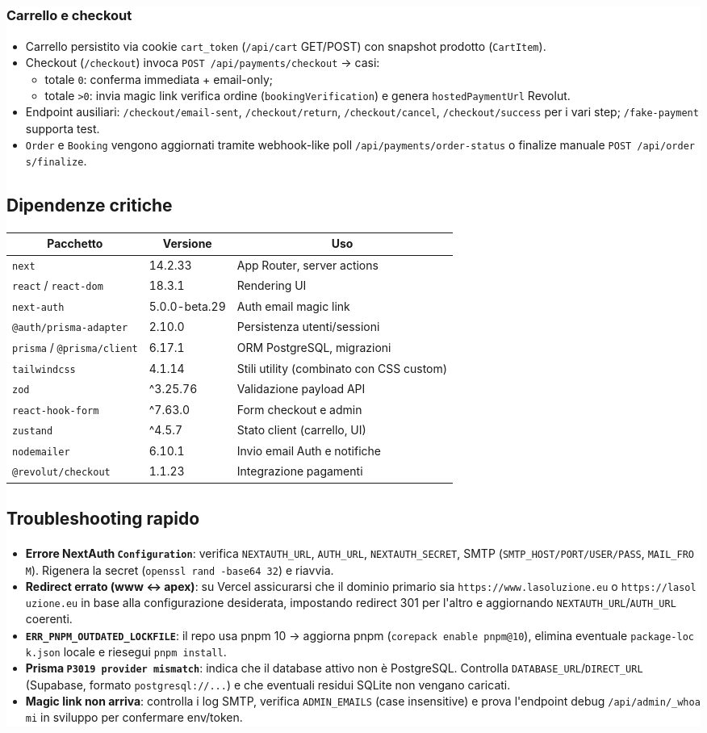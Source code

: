### Carrello e checkout
- Carrello persistito via cookie `cart_token` (`/api/cart` GET/POST) con snapshot prodotto (`CartItem`).
- Checkout (`/checkout`) invoca `POST /api/payments/checkout` → casi:
  - totale `0`: conferma immediata + email-only;
  - totale `>0`: invia magic link verifica ordine (`bookingVerification`) e genera `hostedPaymentUrl` Revolut.
- Endpoint ausiliari: `/checkout/email-sent`, `/checkout/return`, `/checkout/cancel`, `/checkout/success` per i vari step; `/fake-payment` supporta test.
- `Order` e `Booking` vengono aggiornati tramite webhook-like poll `/api/payments/order-status` o finalize manuale `POST /api/orders/finalize`.

## Dipendenze critiche
| Pacchetto | Versione | Uso |
| --- | --- | --- |
| `next` | 14.2.33 | App Router, server actions |
| `react` / `react-dom` | 18.3.1 | Rendering UI |
| `next-auth` | 5.0.0-beta.29 | Auth email magic link |
| `@auth/prisma-adapter` | 2.10.0 | Persistenza utenti/sessioni |
| `prisma` / `@prisma/client` | 6.17.1 | ORM PostgreSQL, migrazioni |
| `tailwindcss` | 4.1.14 | Stili utility (combinato con CSS custom) |
| `zod` | ^3.25.76 | Validazione payload API |
| `react-hook-form` | ^7.63.0 | Form checkout e admin |
| `zustand` | ^4.5.7 | Stato client (carrello, UI) |
| `nodemailer` | 6.10.1 | Invio email Auth e notifiche |
| `@revolut/checkout` | 1.1.23 | Integrazione pagamenti |

## Troubleshooting rapido
- **Errore NextAuth `Configuration`**: verifica `NEXTAUTH_URL`, `AUTH_URL`, `NEXTAUTH_SECRET`, SMTP (`SMTP_HOST/PORT/USER/PASS`, `MAIL_FROM`). Rigenera la secret (`openssl rand -base64 32`) e riavvia.
- **Redirect errato (www ↔ apex)**: su Vercel assicurarsi che il dominio primario sia `https://www.lasoluzione.eu` o `https://lasoluzione.eu` in base alla configurazione desiderata, impostando redirect 301 per l'altro e aggiornando `NEXTAUTH_URL`/`AUTH_URL` coerenti.
- **`ERR_PNPM_OUTDATED_LOCKFILE`**: il repo usa pnpm 10 → aggiorna pnpm (`corepack enable pnpm@10`), elimina eventuale `package-lock.json` locale e riesegui `pnpm install`.
- **Prisma `P3019 provider mismatch`**: indica che il database attivo non è PostgreSQL. Controlla `DATABASE_URL`/`DIRECT_URL` (Supabase, formato `postgresql://...`) e che eventuali residui SQLite non vengano caricati.
- **Magic link non arriva**: controlla i log SMTP, verifica `ADMIN_EMAILS` (case insensitive) e prova l'endpoint debug `/api/admin/_whoami` in sviluppo per confermare env/token.
